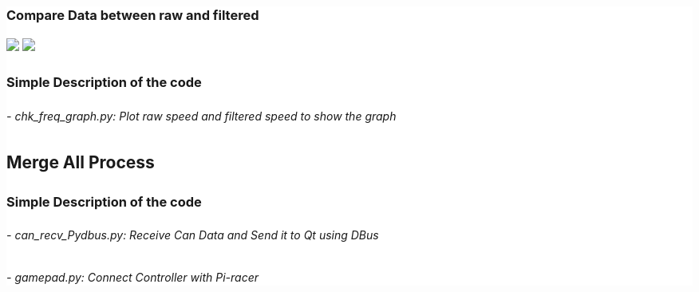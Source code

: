 ### Compare Data between raw and filtered
<img src = "https://github.com/Ho-mmd/DES_Project2/assets/55338823/06043239-4373-479a-b7b9-d1376b813cea" width = 47.5%>
<img src = "https://github.com/Ho-mmd/DES_Project2/assets/55338823/cf57114b-3b22-4adb-80b7-897fd0509108" width = 45%>

### Simple Description of the code 
###### - chk_freq_graph.py: Plot raw speed and filtered speed to show the graph

## Merge All Process

### Simple Description of the code 
###### - can_recv_Pydbus.py: Receive Can Data and Send it to Qt using DBus
###### - gamepad.py: Connect Controller with Pi-racer
